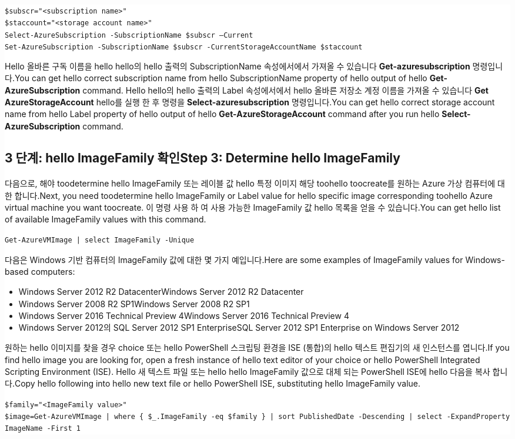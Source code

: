    $subscr="<subscription name>"
    $staccount="<storage account name>"
    Select-AzureSubscription -SubscriptionName $subscr –Current
    Set-AzureSubscription -SubscriptionName $subscr -CurrentStorageAccountName $staccount

<span data-ttu-id="3ffc2-125">Hello 올바른 구독 이름을 hello hello의 hello 출력의 SubscriptionName 속성에서에서 가져올 수 있습니다 **Get-azuresubscription** 명령입니다.</span><span class="sxs-lookup"><span data-stu-id="3ffc2-125">You can get hello correct subscription name from hello SubscriptionName property of hello output of hello **Get-AzureSubscription** command.</span></span> <span data-ttu-id="3ffc2-126">Hello hello의 hello 출력의 Label 속성에서에서 hello 올바른 저장소 계정 이름을 가져올 수 있습니다 **Get AzureStorageAccount** hello를 실행 한 후 명령을 **Select-azuresubscription** 명령입니다.</span><span class="sxs-lookup"><span data-stu-id="3ffc2-126">You can get hello correct storage account name from hello Label property of hello output of hello **Get-AzureStorageAccount** command after you run hello **Select-AzureSubscription** command.</span></span>

## <a name="step-3-determine-hello-imagefamily"></a><span data-ttu-id="3ffc2-127">3 단계: hello ImageFamily 확인</span><span class="sxs-lookup"><span data-stu-id="3ffc2-127">Step 3: Determine hello ImageFamily</span></span>
<span data-ttu-id="3ffc2-128">다음으로, 해야 toodetermine hello ImageFamily 또는 레이블 값 hello 특정 이미지 해당 toohello toocreate를 원하는 Azure 가상 컴퓨터에 대 한 합니다.</span><span class="sxs-lookup"><span data-stu-id="3ffc2-128">Next, you need toodetermine hello ImageFamily or Label value for hello specific image corresponding toohello Azure virtual machine you want toocreate.</span></span> <span data-ttu-id="3ffc2-129">이 명령 사용 하 여 사용 가능한 ImageFamily 값 hello 목록을 얻을 수 있습니다.</span><span class="sxs-lookup"><span data-stu-id="3ffc2-129">You can get hello list of available ImageFamily values with this command.</span></span>

    Get-AzureVMImage | select ImageFamily -Unique

<span data-ttu-id="3ffc2-130">다음은 Windows 기반 컴퓨터의 ImageFamily 값에 대한 몇 가지 예입니다.</span><span class="sxs-lookup"><span data-stu-id="3ffc2-130">Here are some examples of ImageFamily values for Windows-based computers:</span></span>

* <span data-ttu-id="3ffc2-131">Windows Server 2012 R2 Datacenter</span><span class="sxs-lookup"><span data-stu-id="3ffc2-131">Windows Server 2012 R2 Datacenter</span></span>
* <span data-ttu-id="3ffc2-132">Windows Server 2008 R2 SP1</span><span class="sxs-lookup"><span data-stu-id="3ffc2-132">Windows Server 2008 R2 SP1</span></span>
* <span data-ttu-id="3ffc2-133">Windows Server 2016 Technical Preview 4</span><span class="sxs-lookup"><span data-stu-id="3ffc2-133">Windows Server 2016 Technical Preview 4</span></span>
* <span data-ttu-id="3ffc2-134">Windows Server 2012의 SQL Server 2012 SP1 Enterprise</span><span class="sxs-lookup"><span data-stu-id="3ffc2-134">SQL Server 2012 SP1 Enterprise on Windows Server 2012</span></span>

<span data-ttu-id="3ffc2-135">원하는 hello 이미지를 찾을 경우 choice 또는 hello PowerShell 스크립팅 환경을 ISE (통합)의 hello 텍스트 편집기의 새 인스턴스를 엽니다.</span><span class="sxs-lookup"><span data-stu-id="3ffc2-135">If you find hello image you are looking for, open a fresh instance of hello text editor of your choice or hello PowerShell Integrated Scripting Environment (ISE).</span></span> <span data-ttu-id="3ffc2-136">Hello 새 텍스트 파일 또는 hello hello ImageFamily 값으로 대체 되는 PowerShell ISE에 hello 다음을 복사 합니다.</span><span class="sxs-lookup"><span data-stu-id="3ffc2-136">Copy hello following into hello new text file or hello PowerShell ISE, substituting hello ImageFamily value.</span></span>

    $family="<ImageFamily value>"
    $image=Get-AzureVMImage | where { $_.ImageFamily -eq $family } | sort PublishedDate -Descending | select -ExpandProperty ImageName -First 1
